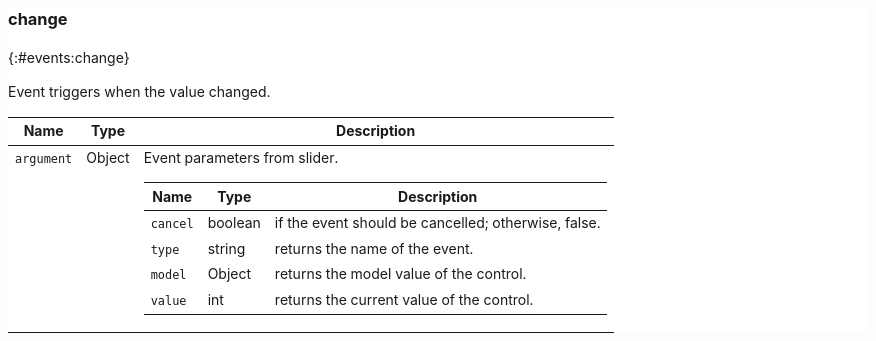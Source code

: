 






### change
{:#events:change}








Event triggers when the value changed.

<table class="params">
<thead>
<tr>
<th>Name</th>
<th>Type</th>
<th class="last">Description</th>
</tr>
</thead>
<tbody>
<tr>
<td class="name"><code>argument</code></td>
<td class="type"><span class="param-type">Object</span></td>
<td class="description last">Event parameters from slider.
<table class="params">
<thead>
<tr>
<th>Name</th>
<th>Type</th>
<th class="last">Description</th>
</tr>
</thead>
<tbody>
<tr>
<td class="name"><code>cancel</code></td>
<td class="type"><span class="param-type">boolean</span></td>
<td class="description last">if the event should be cancelled; otherwise, false.</td>
</tr>
<tr>
<td class="name"><code>type</code></td>
<td class="type"><span class="param-type">string</span></td>
<td class="description last">returns the name of the event.</td>
</tr>
<tr>
<td class="name"><code>model</code></td>
<td class="type"><span class="param-type">Object</span></td>
<td class="description last">returns the model value of the control.</td>
</tr>
<tr>
<td class="name"><code>value</code></td>
<td class="type"><span class="param-type">int</span></td>
<td class="description last">returns the current value of the control.</td>
</tr>
</tbody>
</table>
</td>
</tr>
</tbody>
</table>
